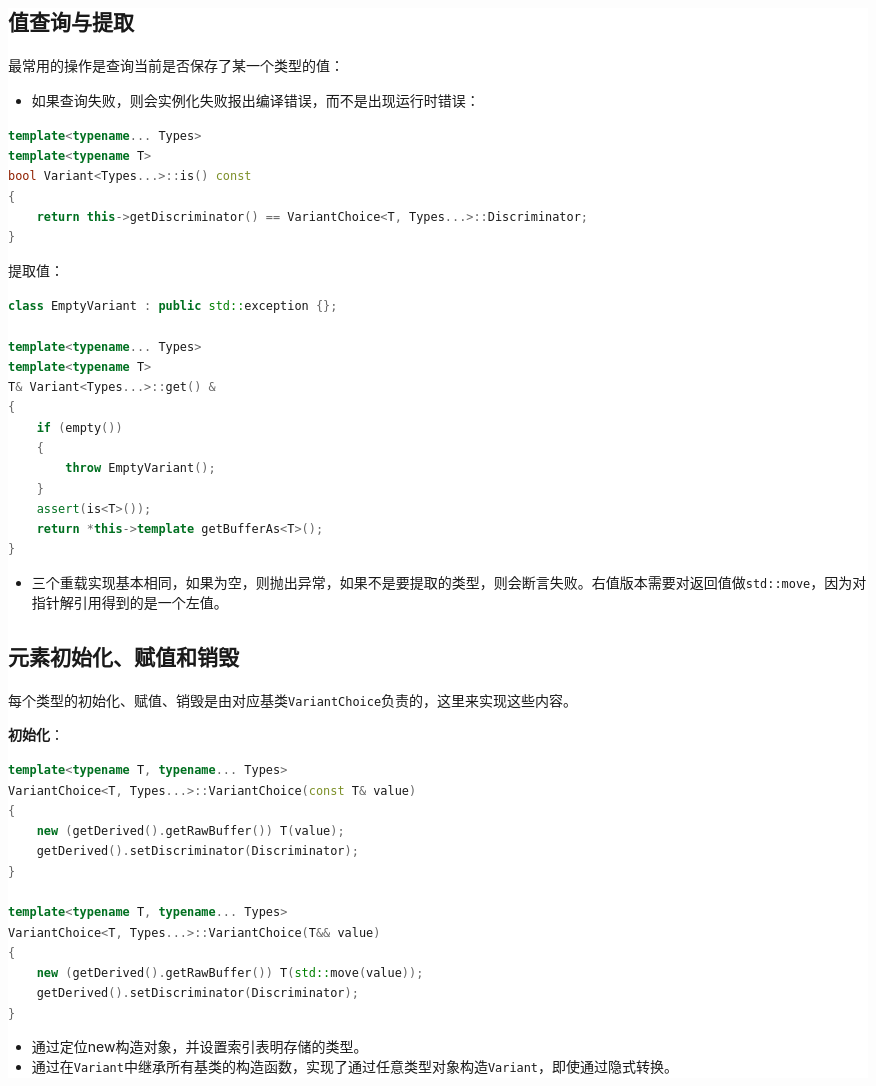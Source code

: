 ## 值查询与提取

最常用的操作是查询当前是否保存了某一个类型的值：
- 如果查询失败，则会实例化失败报出编译错误，而不是出现运行时错误：
```C++
template<typename... Types>
template<typename T>
bool Variant<Types...>::is() const
{
    return this->getDiscriminator() == VariantChoice<T, Types...>::Discriminator;
}
```

提取值：
```C++
class EmptyVariant : public std::exception {};

template<typename... Types>
template<typename T>
T& Variant<Types...>::get() &
{
    if (empty())
    {
        throw EmptyVariant();
    }
    assert(is<T>());
    return *this->template getBufferAs<T>();
}
```
- 三个重载实现基本相同，如果为空，则抛出异常，如果不是要提取的类型，则会断言失败。右值版本需要对返回值做`std::move`，因为对指针解引用得到的是一个左值。

## 元素初始化、赋值和销毁

每个类型的初始化、赋值、销毁是由对应基类`VariantChoice`负责的，这里来实现这些内容。

**初始化**：
```C++
template<typename T, typename... Types>
VariantChoice<T, Types...>::VariantChoice(const T& value)
{
    new (getDerived().getRawBuffer()) T(value);
    getDerived().setDiscriminator(Discriminator);
}

template<typename T, typename... Types>
VariantChoice<T, Types...>::VariantChoice(T&& value)
{
    new (getDerived().getRawBuffer()) T(std::move(value));
    getDerived().setDiscriminator(Discriminator);
}
```
- 通过定位new构造对象，并设置索引表明存储的类型。
- 通过在`Variant`中继承所有基类的构造函数，实现了通过任意类型对象构造`Variant`，即使通过隐式转换。
